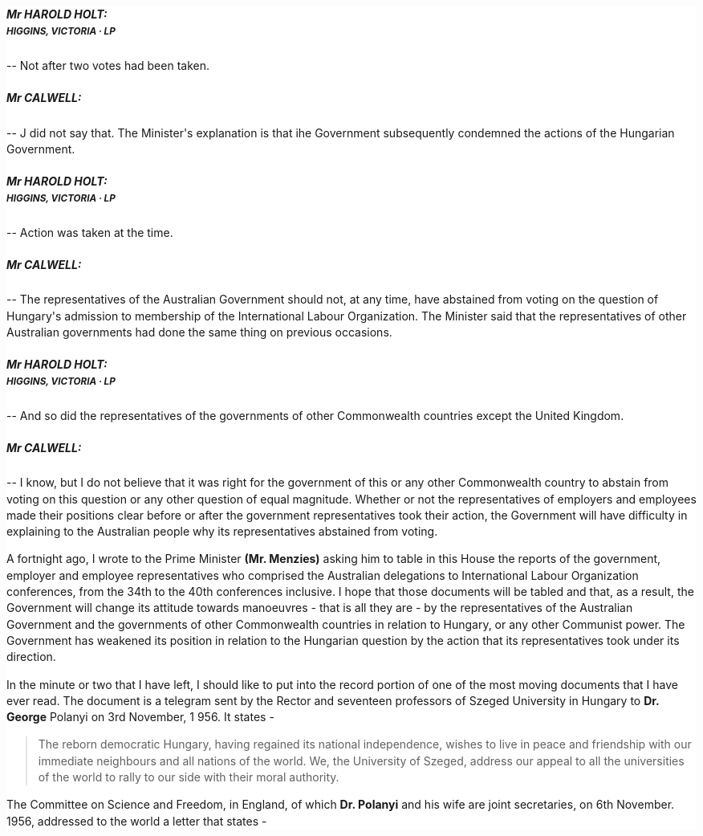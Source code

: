 ##### Mr HAROLD HOLT:<br><small class="text-muted">HIGGINS, VICTORIA &middot; LP</small>

-- Not after two votes had been taken. 

##### Mr CALWELL:

--  J did not say that. The Minister's explanation is that ihe Government subsequently condemned the actions of the Hungarian Government. 

##### Mr HAROLD HOLT:<br><small class="text-muted">HIGGINS, VICTORIA &middot; LP</small>

-- Action was taken at the time. 

##### Mr CALWELL:

-- The representatives of the Australian Government should not, at any time, have abstained from voting on the question of Hungary's admission to membership of the International Labour Organization. The Minister said that the representatives of other Australian governments had done the same thing on previous occasions. 

##### Mr HAROLD HOLT:<br><small class="text-muted">HIGGINS, VICTORIA &middot; LP</small>

-- And so did the representatives of the governments of other Commonwealth countries except the United Kingdom. 

##### Mr CALWELL:

-- I know, but I do not believe that it was right for the government of this or any other Commonwealth country to abstain from voting on this question or any other question of equal magnitude. Whether or not the representatives of employers and employees made their positions clear before or after the government representatives took their action, the Government will have difficulty in explaining to the Australian people why its representatives abstained from voting. 

A fortnight ago, I wrote to the Prime Minister  **(Mr. Menzies)**  asking him to table in this House the reports of the government, employer and employee representatives who comprised the Australian delegations to International Labour Organization conferences, from the 34th to the 40th conferences inclusive. I hope that those documents will be tabled and that, as a result, the Government will change its attitude towards manoeuvres - that is all they are - by the representatives of the Australian Government and the governments of other Commonwealth countries in relation to Hungary, or any other Communist power. The Government has weakened its position in relation to the Hungarian question by the action that its representatives took under its direction. 

In the minute or two that I have left, I should like to put into the record portion of one of the most moving documents that I have ever read. The document is a telegram sent by the Rector and seventeen professors of Szeged University in Hungary to  **Dr. George**  Polanyi on 3rd November, 1 956. It states - 

  >The reborn democratic Hungary, having regained its national independence, wishes to live in peace and friendship with our immediate neighbours and all nations of the world. We, the University of Szeged, address our appeal to all the universities of the world to rally to our side with their moral authority. 

The Committee on Science and Freedom, in England, of which  **Dr. Polanyi**  and his wife are joint secretaries, on 6th November. 1956, addressed to the world a letter that states - 
